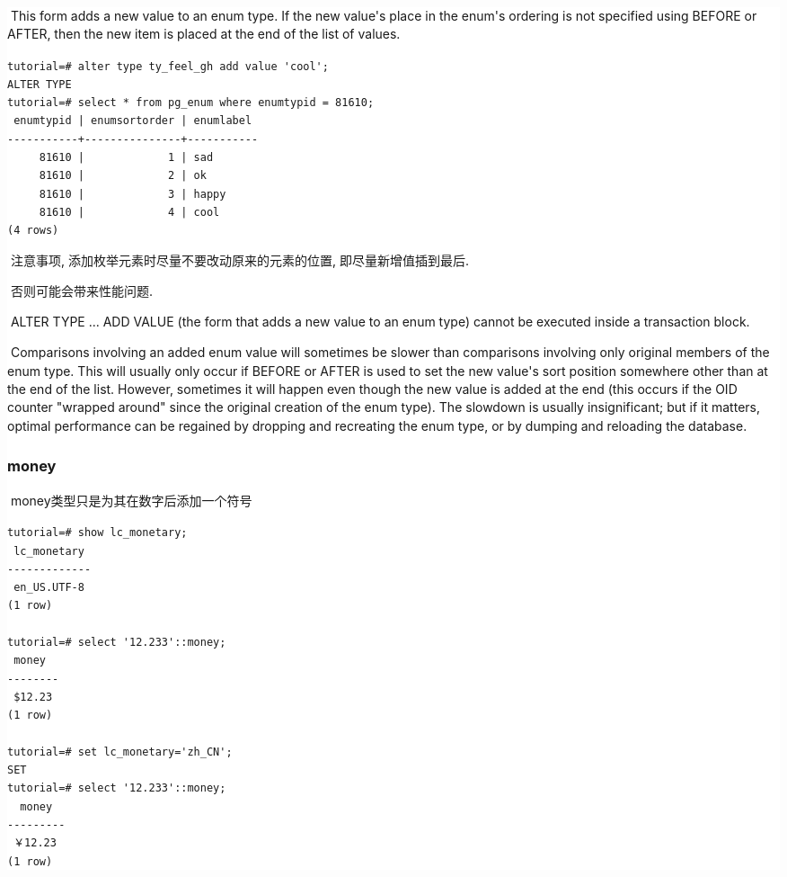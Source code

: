 ​	 This form adds a new value to an enum type. If the new value's place in the enum's ordering is not specified using BEFORE or AFTER, then the new item is placed at the end of the list of values.

```
tutorial=# alter type ty_feel_gh add value 'cool';
ALTER TYPE
tutorial=# select * from pg_enum where enumtypid = 81610;
 enumtypid | enumsortorder | enumlabel 
-----------+---------------+-----------
     81610 |             1 | sad
     81610 |             2 | ok
     81610 |             3 | happy
     81610 |             4 | cool
(4 rows)

```

​	 注意事项, 添加枚举元素时尽量不要改动原来的元素的位置, 即尽量新增值插到最后.

​	否则可能会带来性能问题. 

​	ALTER TYPE ... ADD VALUE (the form that adds a new value to an enum type) cannot be executed inside a transaction block. 

​	 Comparisons involving an added enum value will sometimes be slower than comparisons involving only original members of the enum type. This will usually only occur if BEFORE or AFTER is used to set the new value's sort position somewhere other than at the end of the list. However, sometimes it will happen even though the new value is added at the end (this occurs if the OID counter "wrapped around" since the original creation of the enum type). The slowdown is usually insignificant; but if it matters, optimal performance can be regained by dropping and recreating the enum type, or by dumping and reloading the database.



### money

​	money类型只是为其在数字后添加一个符号

```
tutorial=# show lc_monetary;
 lc_monetary 
-------------
 en_US.UTF-8
(1 row)

tutorial=# select '12.233'::money;
 money  
--------
 $12.23
(1 row)

tutorial=# set lc_monetary='zh_CN';
SET
tutorial=# select '12.233'::money;
  money  
---------
 ￥12.23
(1 row)

```
